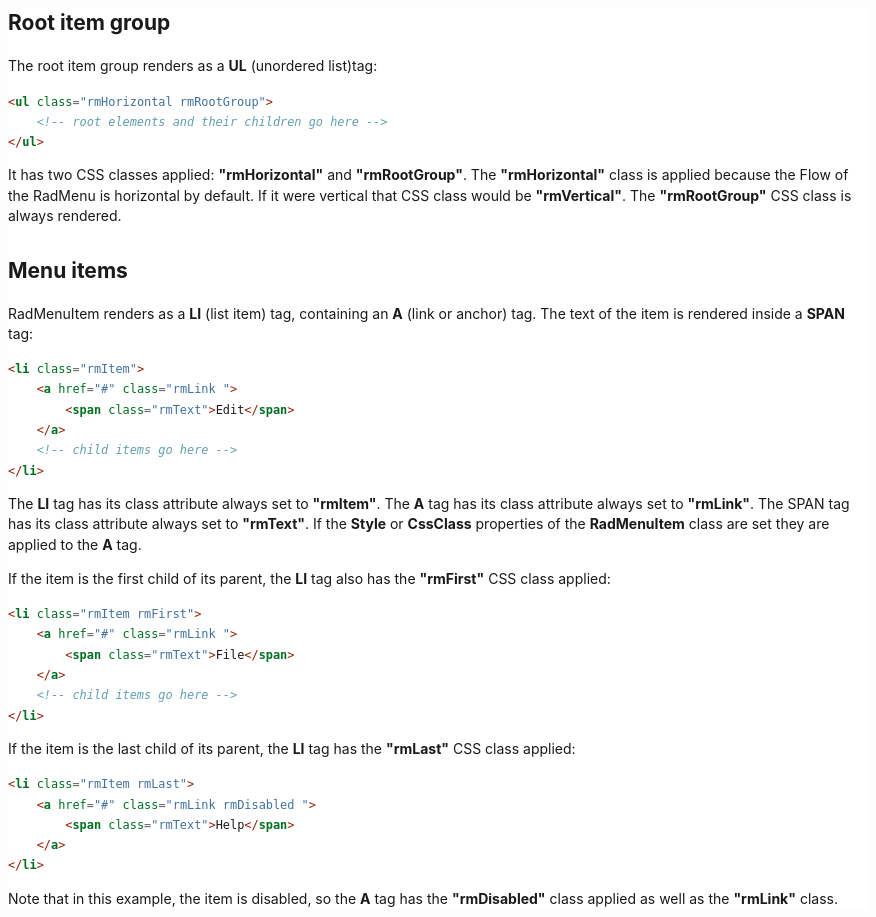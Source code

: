 ## Root item group

The root item group renders as a **UL** (unordered list)tag:

````HTML
<ul class="rmHorizontal rmRootGroup">
    <!-- root elements and their children go here -->
</ul>
````

It has two CSS classes applied: **"rmHorizontal"** and **"rmRootGroup"**. The **"rmHorizontal"** class is applied because the Flow of the RadMenu is horizontal by default. If it were vertical that CSS class would be **"rmVertical"**. The **"rmRootGroup"** CSS class is always rendered.

## Menu items

RadMenuItem renders as a **LI** (list item) tag, containing an **A** (link or anchor) tag. The text of the item is rendered inside a **SPAN** tag:

````HTML
<li class="rmItem">
    <a href="#" class="rmLink ">
        <span class="rmText">Edit</span> 
    </a>
    <!-- child items go here -->
</li>
````

The **LI** tag has its class attribute always set to **"rmItem"**. The **A** tag has its class attribute always set to **"rmLink"**. The SPAN tag has its class attribute always set to **"rmText"**. If the **Style** or **CssClass** properties of the **RadMenuItem** class are set they are applied to the **A** tag.

If the item is the first child of its parent, the **LI** tag also has the **"rmFirst"** CSS class applied:

````HTML
<li class="rmItem rmFirst">
    <a href="#" class="rmLink ">
        <span class="rmText">File</span>
    </a>
    <!-- child items go here -->
</li>
````

If the item is the last child of its parent, the **LI** tag has the **"rmLast"** CSS class applied:

````HTML
<li class="rmItem rmLast">
    <a href="#" class="rmLink rmDisabled ">
        <span class="rmText">Help</span> 
    </a>
</li>
````

Note that in this example, the item is disabled, so the **A** tag has the **"rmDisabled"** class applied as well as the **"rmLink"** class.
